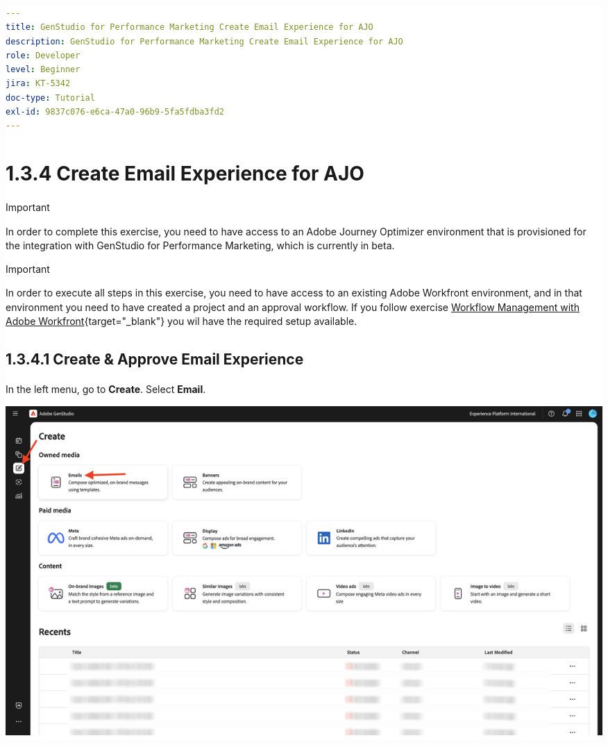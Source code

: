 ```yaml
---
title: GenStudio for Performance Marketing Create Email Experience for AJO
description: GenStudio for Performance Marketing Create Email Experience for AJO
role: Developer
level: Beginner
jira: KT-5342
doc-type: Tutorial
exl-id: 9837c076-e6ca-47a0-96b9-5fa5fdba3fd2
---
```

# 1.3.4 Create Email Experience for AJO

>[!IMPORTANT]
>
>In order to complete this exercise, you need to have access to an Adobe Journey Optimizer environment that is provisioned for the integration with GenStudio for Performance Marketing, which is currently in beta.

>[!IMPORTANT]
>
>In order to execute all steps in this exercise, you need to have access to an existing Adobe Workfront environment, and in that environment you need to have created a project and an approval workflow. If you follow exercise [Workflow Management with Adobe Workfront](./../../../modules/workflow-planning/module1.2/workfront.md){target="_blank"} you wil have the required setup available.

## 1.3.4.1 Create & Approve Email Experience

In the left menu, go to **Create**. Select **Email**. 

![GSPeM](./images/gsemail1.png)
